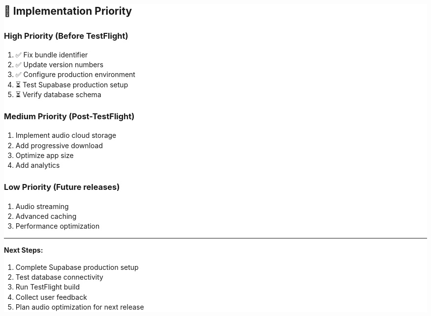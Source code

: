 ## 🔧 Implementation Priority

### High Priority (Before TestFlight)
1. ✅ Fix bundle identifier
2. ✅ Update version numbers
3. ✅ Configure production environment
4. ⏳ Test Supabase production setup
5. ⏳ Verify database schema

### Medium Priority (Post-TestFlight)
1. Implement audio cloud storage
2. Add progressive download
3. Optimize app size
4. Add analytics

### Low Priority (Future releases)
1. Audio streaming
2. Advanced caching
3. Performance optimization

---

**Next Steps:**
1. Complete Supabase production setup
2. Test database connectivity
3. Run TestFlight build
4. Collect user feedback
5. Plan audio optimization for next release
